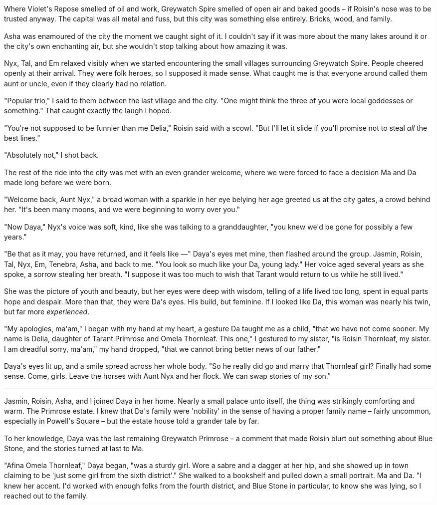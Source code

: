 Where Violet's Repose smelled of oil and work, Greywatch Spire smelled of open air and baked goods &ndash; if Roisin's nose was to be trusted anyway. The capital was all metal and fuss, but this city was something else entirely. Bricks, wood, and family.

Asha was enamoured of the city the moment we caught sight of it. I couldn't say if it was more about the many lakes around it or the city's own enchanting air, but she wouldn't stop talking about how amazing it was.

Nyx, Tal, and Em relaxed visibly when we started encountering the small villages surrounding Greywatch Spire. People cheered openly at their arrival. They were folk heroes, so I supposed it made sense. What caught me is that everyone around called them aunt or uncle, even if they clearly had no relation.

"Popular trio," I said to them between the last village and the city. "One might think the three of you were local goddesses or something." That caught exactly the laugh I hoped.

"You're not supposed to be funnier than me Delia," Roisin said with a scowl. "But I'll let it slide if you'll promise not to steal *all* the best lines."

"Absolutely not," I shot back.

The rest of the ride into the city was met with an even grander welcome, where we were forced to face a decision Ma and Da made long before we were born.

"Welcome back, Aunt Nyx," a broad woman with a sparkle in her eye belying her age greeted us at the city gates, a crowd behind her. "It's been many moons, and we were beginning to worry over you."

"Now Daya," Nyx's voice was soft, kind, like she was talking to a granddaughter, "you knew we'd be gone for possibly a few years."

"Be that as it may, you have returned, and it feels like &mdash;" Daya's eyes met mine, then flashed around the group. Jasmin, Roisin, Tal, Nyx, Em, Tenebra, Asha, and back to me. "You look so much like your Da, young lady." Her voice aged several years as she spoke, a sorrow stealing her breath. "I suppose it was too much to wish that Tarant would return to us while he still lived."

She was the picture of youth and beauty, but her eyes were deep with wisdom, telling of a life lived too long, spent in equal parts hope and despair. More than that, they were Da's eyes. His build, but feminine. If I looked like Da, this woman was nearly his twin, but far more *experienced*.

"My apologies, ma'am," I began with my hand at my heart, a gesture Da taught me as a child, "that we have not come sooner. My name is Delia, daughter of Tarant Primrose and Omela Thornleaf. This one," I gestured to my sister, "is Roisin Thornleaf, my sister. I am dreadful sorry, ma'am," my hand dropped, "that we cannot bring better news of our father."

Daya's eyes lit up, and a smile spread across her whole body. "So he really did go and marry that Thornleaf girl? Finally had some sense. Come, girls. Leave the horses with Aunt Nyx and her flock. We can swap stories of my son."

---
Jasmin, Roisin, Asha, and I joined Daya in her home. Nearly a small palace unto itself, the thing was strikingly comforting and warm. The Primrose estate. I knew that Da's family were 'nobility' in the sense of having a proper family name &ndash; fairly uncommon, especially in Powell's Square &ndash; but the estate house told a grander tale by far.

To her knowledge, Daya was the last remaining Greywatch Primrose &ndash; a comment that made Roisin blurt out something about Blue Stone, and the stories turned at last to Ma.

"Afina Omela Thornleaf," Daya began, "was a sturdy girl. Wore a sabre and a dagger at her hip, and she showed up in town claiming to be 'just some girl from the sixth district'." She walked to a bookshelf and pulled down a small portrait. Ma and Da. "I knew her accent. I'd worked with enough folks from the fourth district, and Blue Stone in particular, to know she was lying, so I reached out to the family.
